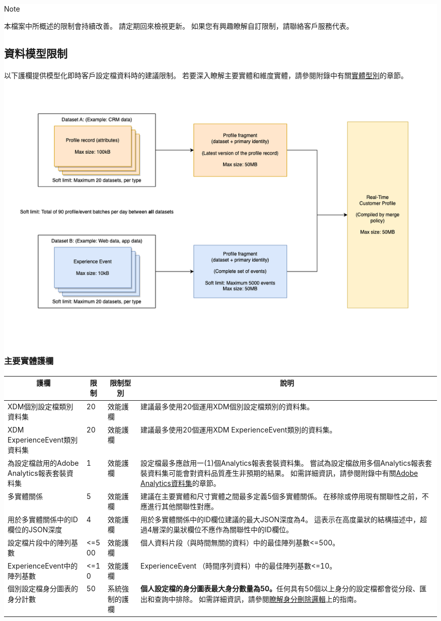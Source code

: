 >[!NOTE]
>
>本檔案中所概述的限制會持續改善。 請定期回來檢視更新。 如果您有興趣瞭解自訂限制，請聯絡客戶服務代表。

## 資料模型限制

以下護欄提供模型化即時客戶設定檔資料時的建議限制。 若要深入瞭解主要實體和維度實體，請參閱附錄中有關[實體型別](#entity-types)的章節。

![顯示Adobe Experience Platform中設定檔資料之不同護欄的圖表。](./images/guardrails/profile-guardrails.png)

### 主要實體護欄

| 護欄 | 限制 | 限制型別 | 說明 |
| --------- | ----- | ---------- | ----------- |
| XDM個別設定檔類別資料集 | 20 | 效能護欄 | 建議最多使用20個運用XDM個別設定檔類別的資料集。 |
| XDM ExperienceEvent類別資料集 | 20 | 效能護欄 | 建議最多使用20個運用XDM ExperienceEvent類別的資料集。 |
| 為設定檔啟用的Adobe Analytics報表套裝資料集 | 1 | 效能護欄 | 設定檔最多應啟用一(1)個Analytics報表套裝資料集。 嘗試為設定檔啟用多個Analytics報表套裝資料集可能會對資料品質產生非預期的結果。 如需詳細資訊，請參閱附錄中有關[Adobe Analytics資料集](#aa-datasets)的章節。 |
| 多實體關係 | 5 | 效能護欄 | 建議在主要實體和尺寸實體之間最多定義5個多實體關係。 在移除或停用現有關聯性之前，不應進行其他關聯性對應。 |
| 用於多實體關係中的ID欄位的JSON深度 | 4 | 效能護欄 | 用於多實體關係中的ID欄位建議的最大JSON深度為4。 這表示在高度巢狀的結構描述中，超過4層深的巢狀欄位不應作為關聯性中的ID欄位。 |
| 設定檔片段中的陣列基數 | &lt;=500 | 效能護欄 | 個人資料片段（與時間無關的資料）中的最佳陣列基數&lt;=500。 |
| ExperienceEvent中的陣列基數 | &lt;=10 | 效能護欄 | ExperienceEvent （時間序列資料）中的最佳陣列基數&lt;=10。 |
| 個別設定檔身分圖表的身分計數 | 50 | 系統強制的護欄 | **個人設定檔的身分圖表最大身分數量為50。**&#x200B;任何具有50個以上身分的設定檔都會從分段、匯出和查詢中排除。 如需詳細資訊，請參閱[瞭解身分刪除邏輯](../identity-service/guardrails.md#understanding-the-deletion-logic-when-an-identity-graph-at-capacity-is-updated)上的指南。 |
